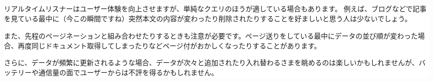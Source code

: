 リアルタイムリスナーはユーザー体験を向上させますが、単純なクエリのほうが適している場合もあります。
例えば、ブログなどで記事を見ている最中に（今この瞬間ですね）突然本文の内容が変わったり削除されたりすることを好ましいと思う人は少ないでしょう。

また、先程のページネーションと組み合わせたりするときも注意が必要です。ページ送りをしている最中にデータの並び順が変わった場合、再度同じドキュメント取得してしまったりなどページ付がおかしくなったりすることがあります。

さらに、データが頻繁に更新されるような場合、データが次々と追加されたり入れ替わるさまを眺めるのは楽しいかもしれませんが、バッテリーや通信量の面でユーザーからは不評を得るかもしれません。

